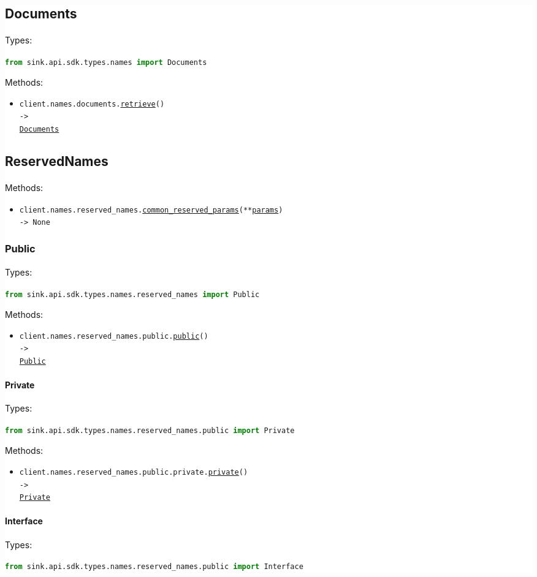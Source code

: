 ## Documents

Types:

```python
from sink.api.sdk.types.names import Documents
```

Methods:

- <code title="post /names/model_import_clash_with_resource">client.names.documents.<a href="./src/sink/api/sdk/resources/names/documents.py">retrieve</a>() -> <a href="./src/sink/api/sdk/types/names/documents.py">Documents</a></code>

## ReservedNames

Methods:

- <code title="post /names/reserved_names/common_reserved_params">client.names.reserved_names.<a href="./src/sink/api/sdk/resources/names/reserved_names/reserved_names.py">common_reserved_params</a>(\*\*<a href="src/sink/api/sdk/types/names/reserved_name_common_reserved_params_params.py">params</a>) -> None</code>

### Public

Types:

```python
from sink.api.sdk.types.names.reserved_names import Public
```

Methods:

- <code title="get /names/reserved_names/public">client.names.reserved_names.public.<a href="./src/sink/api/sdk/resources/names/reserved_names/public/public.py">public</a>() -> <a href="./src/sink/api/sdk/types/names/reserved_names/public/public.py">Public</a></code>

#### Private

Types:

```python
from sink.api.sdk.types.names.reserved_names.public import Private
```

Methods:

- <code title="get /names/reserved_names/public/private">client.names.reserved_names.public.private.<a href="./src/sink/api/sdk/resources/names/reserved_names/public/private.py">private</a>() -> <a href="./src/sink/api/sdk/types/names/reserved_names/public/private.py">Private</a></code>

#### Interface

Types:

```python
from sink.api.sdk.types.names.reserved_names.public import Interface
```
